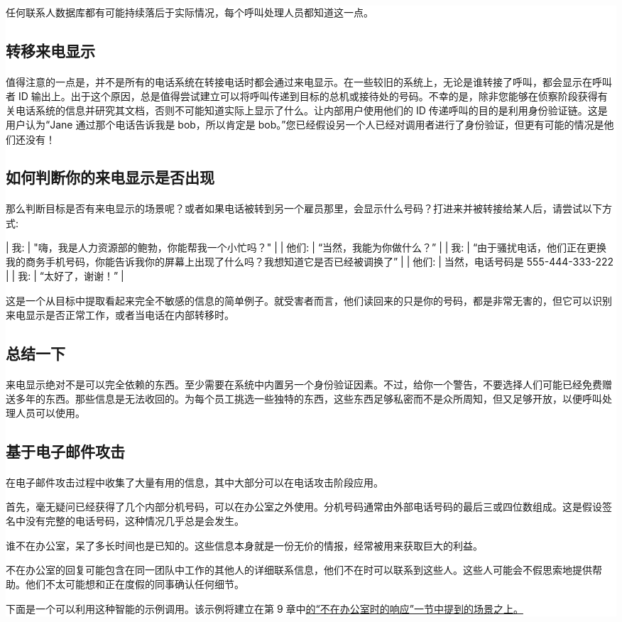 任何联系人数据库都有可能持续落后于实际情况，每个呼叫处理人员都知道这一点。

</section>

<section id="S0055">

## 转移来电显示

值得注意的一点是，并不是所有的电话系统在转接电话时都会通过来电显示。在一些较旧的系统上，无论是谁转接了呼叫，都会显示在呼叫者 ID 输出上。出于这个原因，总是值得尝试建立可以将呼叫传递到目标的总机或接待处的号码。不幸的是，除非您能够在侦察阶段获得有关电话系统的信息并研究其文档，否则不可能知道实际上显示了什么。让内部用户使用他们的 ID 传递呼叫的目的是利用身份验证链。这是用户认为“Jane 通过那个电话告诉我是 bob，所以肯定是 bob。”您已经假设另一个人已经对调用者进行了身份验证，但更有可能的情况是他们还没有！

</section>

<section id="S0060">

## 如何判断你的来电显示是否出现

那么判断目标是否有来电显示的场景呢？或者如果电话被转到另一个雇员那里，会显示什么号码？打进来并被转接给某人后，请尝试以下方式:

| 我: | "嗨，我是人力资源部的鲍勃，你能帮我一个小忙吗？" |
| 他们: | “当然，我能为你做什么？” |
| 我: | “由于骚扰电话，他们正在更换我的商务手机号码，你能告诉我你的屏幕上出现了什么吗？我想知道它是否已经被调换了” |
| 他们: | 当然，电话号码是 555-444-333-222 |
| 我: | “太好了，谢谢！” |

这是一个从目标中提取看起来完全不敏感的信息的简单例子。就受害者而言，他们读回来的只是你的号码，都是非常无害的，但它可以识别来电显示是否正常工作，或者当电话在内部转移时。

</section>

<section id="S0065">

## 总结一下

来电显示绝对不是可以完全依赖的东西。至少需要在系统中内置另一个身份验证因素。不过，给你一个警告，不要选择人们可能已经免费赠送多年的东西。那些信息是无法收回的。为每个员工挑选一些独特的东西，这些东西足够私密而不是众所周知，但又足够开放，以便呼叫处理人员可以使用。

</section>

<section id="S0070">

## 基于电子邮件攻击

在电子邮件攻击过程中收集了大量有用的信息，其中大部分可以在电话攻击阶段应用。

首先，毫无疑问已经获得了几个内部分机号码，可以在办公室之外使用。分机号码通常由外部电话号码的最后三或四位数组成。这是假设签名中没有完整的电话号码，这种情况几乎总是会发生。

谁不在办公室，呆了多长时间也是已知的。这些信息本身就是一份无价的情报，经常被用来获取巨大的利益。

不在办公室的回复可能包含在同一团队中工作的其他人的详细联系信息，他们不在时可以联系到这些人。这些人可能会不假思索地提供帮助。他们不太可能想和正在度假的同事确认任何细节。

下面是一个可以利用这种智能的示例调用。该示例将建立在第 9 章中[的“不在办公室时的响应”一节中提到的场景之上。](09.html)

</section>
